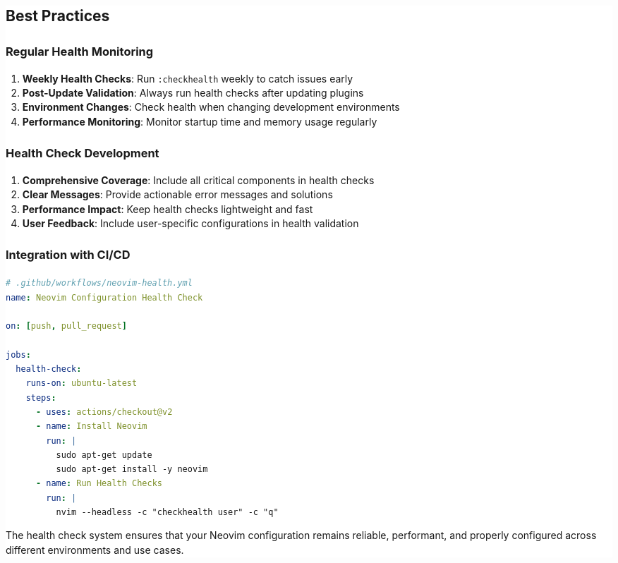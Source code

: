 ## Best Practices

### Regular Health Monitoring

1. **Weekly Health Checks**: Run `:checkhealth` weekly to catch issues early
2. **Post-Update Validation**: Always run health checks after updating plugins
3. **Environment Changes**: Check health when changing development environments
4. **Performance Monitoring**: Monitor startup time and memory usage regularly

### Health Check Development

1. **Comprehensive Coverage**: Include all critical components in health checks
2. **Clear Messages**: Provide actionable error messages and solutions
3. **Performance Impact**: Keep health checks lightweight and fast
4. **User Feedback**: Include user-specific configurations in health validation

### Integration with CI/CD

```yaml
# .github/workflows/neovim-health.yml
name: Neovim Configuration Health Check

on: [push, pull_request]

jobs:
  health-check:
    runs-on: ubuntu-latest
    steps:
      - uses: actions/checkout@v2
      - name: Install Neovim
        run: |
          sudo apt-get update
          sudo apt-get install -y neovim
      - name: Run Health Checks
        run: |
          nvim --headless -c "checkhealth user" -c "q"
```

The health check system ensures that your Neovim configuration remains reliable, performant, and properly configured across different environments and use cases. 